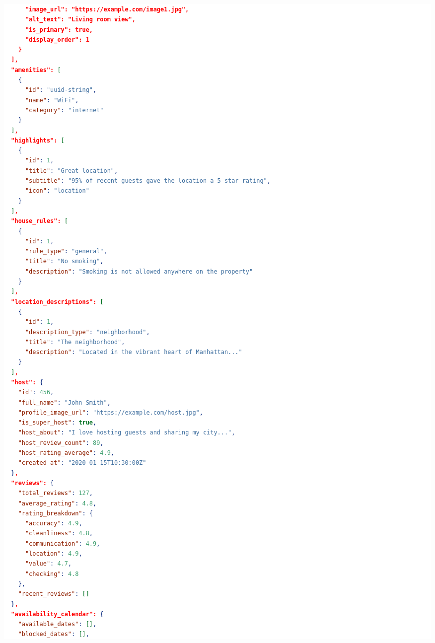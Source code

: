 ```json
      "image_url": "https://example.com/image1.jpg",
      "alt_text": "Living room view",
      "is_primary": true,
      "display_order": 1
    }
  ],
  "amenities": [
    {
      "id": "uuid-string",
      "name": "WiFi",
      "category": "internet"
    }
  ],
  "highlights": [
    {
      "id": 1,
      "title": "Great location",
      "subtitle": "95% of recent guests gave the location a 5-star rating",
      "icon": "location"
    }
  ],
  "house_rules": [
    {
      "id": 1,
      "rule_type": "general",
      "title": "No smoking",
      "description": "Smoking is not allowed anywhere on the property"
    }
  ],
  "location_descriptions": [
    {
      "id": 1,
      "description_type": "neighborhood",
      "title": "The neighborhood",
      "description": "Located in the vibrant heart of Manhattan..."
    }
  ],
  "host": {
    "id": 456,
    "full_name": "John Smith",
    "profile_image_url": "https://example.com/host.jpg",
    "is_super_host": true,
    "host_about": "I love hosting guests and sharing my city...",
    "host_review_count": 89,
    "host_rating_average": 4.9,
    "created_at": "2020-01-15T10:30:00Z"
  },
  "reviews": {
    "total_reviews": 127,
    "average_rating": 4.8,
    "rating_breakdown": {
      "accuracy": 4.9,
      "cleanliness": 4.8,
      "communication": 4.9,
      "location": 4.9,
      "value": 4.7,
      "checking": 4.8
    },
    "recent_reviews": []
  },
  "availability_calendar": {
    "available_dates": [],
    "blocked_dates": [],
```